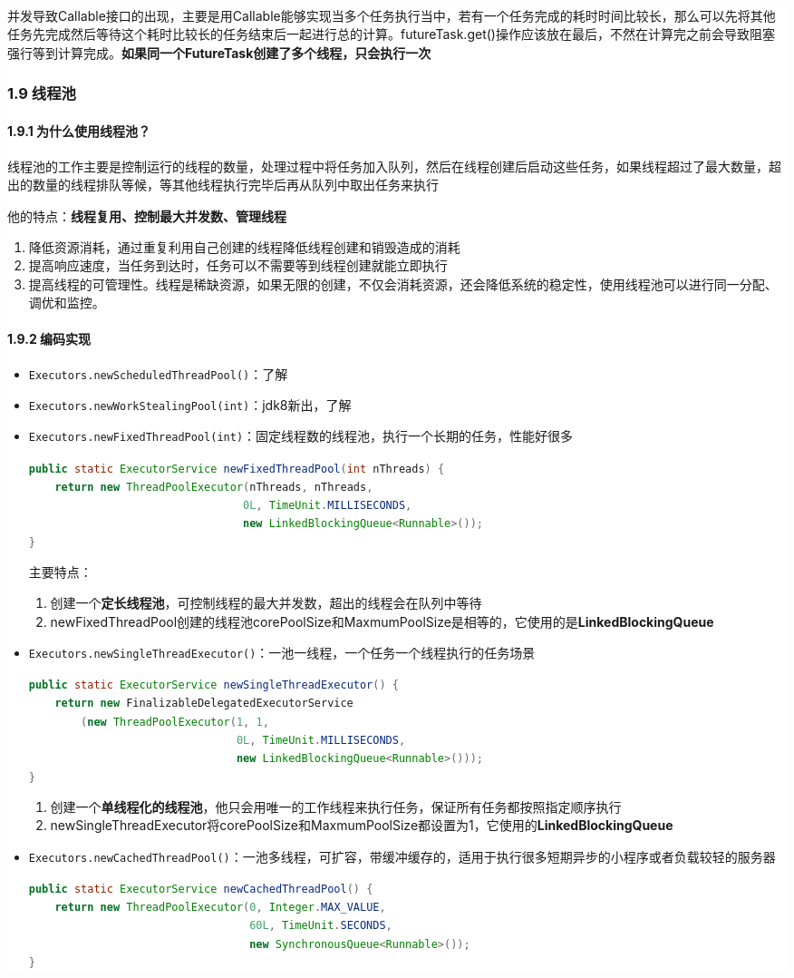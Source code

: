 并发导致Callable接口的出现，主要是用Callable能够实现当多个任务执行当中，若有一个任务完成的耗时时间比较长，那么可以先将其他任务先完成然后等待这个耗时比较长的任务结束后一起进行总的计算。futureTask.get()操作应该放在最后，不然在计算完之前会导致阻塞强行等到计算完成。**如果同一个FutureTask创建了多个线程，只会执行一次**

### 1.9 线程池

#### 1.9.1 为什么使用线程池？

线程池的工作主要是控制运行的线程的数量，处理过程中将任务加入队列，然后在线程创建后启动这些任务，如果线程超过了最大数量，超出的数量的线程排队等候，等其他线程执行完毕后再从队列中取出任务来执行

他的特点：**线程复用、控制最大并发数、管理线程**

1. 降低资源消耗，通过重复利用自己创建的线程降低线程创建和销毁造成的消耗
2. 提高响应速度，当任务到达时，任务可以不需要等到线程创建就能立即执行
3. 提高线程的可管理性。线程是稀缺资源，如果无限的创建，不仅会消耗资源，还会降低系统的稳定性，使用线程池可以进行同一分配、调优和监控。

#### 1.9.2 编码实现

- `Executors.newScheduledThreadPool()`：了解

- `Executors.newWorkStealingPool(int)`：jdk8新出，了解

- `Executors.newFixedThreadPool(int)`：固定线程数的线程池，执行一个长期的任务，性能好很多
  
  ```java
  public static ExecutorService newFixedThreadPool(int nThreads) {
      return new ThreadPoolExecutor(nThreads, nThreads,
                                   0L, TimeUnit.MILLISECONDS,
                                   new LinkedBlockingQueue<Runnable>());
  }
  ```
  
  主要特点：
  
  1. 创建一个**定长线程池**，可控制线程的最大并发数，超出的线程会在队列中等待
  2. newFixedThreadPool创建的线程池corePoolSize和MaxmumPoolSize是相等的，它使用的是**LinkedBlockingQueue**

- `Executors.newSingleThreadExecutor()`：一池一线程，一个任务一个线程执行的任务场景
  
  ```java
  public static ExecutorService newSingleThreadExecutor() {
      return new FinalizableDelegatedExecutorService
          (new ThreadPoolExecutor(1, 1,
                                  0L, TimeUnit.MILLISECONDS,
                                  new LinkedBlockingQueue<Runnable>()));
  }
  ```
  
  1. 创建一个**单线程化的线程池**，他只会用唯一的工作线程来执行任务，保证所有任务都按照指定顺序执行
  2. newSingleThreadExecutor将corePoolSize和MaxmumPoolSize都设置为1，它使用的**LinkedBlockingQueue**

- `Executors.newCachedThreadPool()`：一池多线程，可扩容，带缓冲缓存的，适用于执行很多短期异步的小程序或者负载较轻的服务器
  
  ```java
  public static ExecutorService newCachedThreadPool() {
      return new ThreadPoolExecutor(0, Integer.MAX_VALUE,
                                    60L, TimeUnit.SECONDS,
                                    new SynchronousQueue<Runnable>());
  }
  ```
  